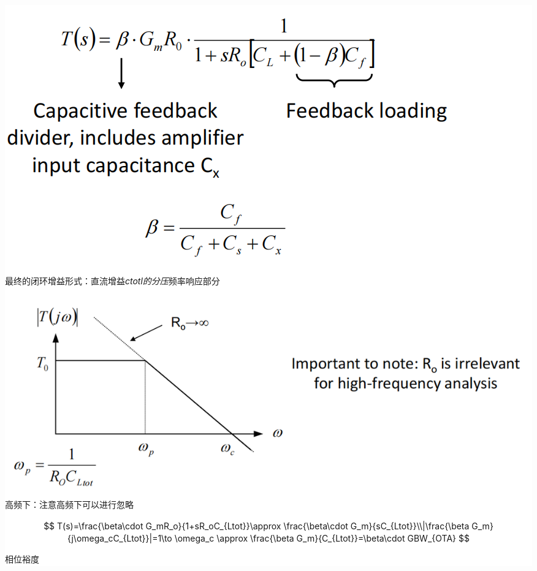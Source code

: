 ![Untitled](IMAGE/Untitled%2010.png)

最终的闭环增益形式：直流增益*ctotl的分压*频率响应部分

![Untitled](IMAGE/Untitled%2011.png)

高频下：注意高频下可以进行忽略

$$
T(s)=\frac{\beta\cdot G_mR_o}{1+sR_oC_{Ltot}}\approx \frac{\beta\cdot G_m}{sC_{Ltot}}\\|\frac{\beta G_m}{j\omega_cC_{Ltot}}|=1\to \omega_c \approx \frac{\beta G_m}{C_{Ltot}}=\beta\cdot GBW_{OTA}
$$

相位裕度
